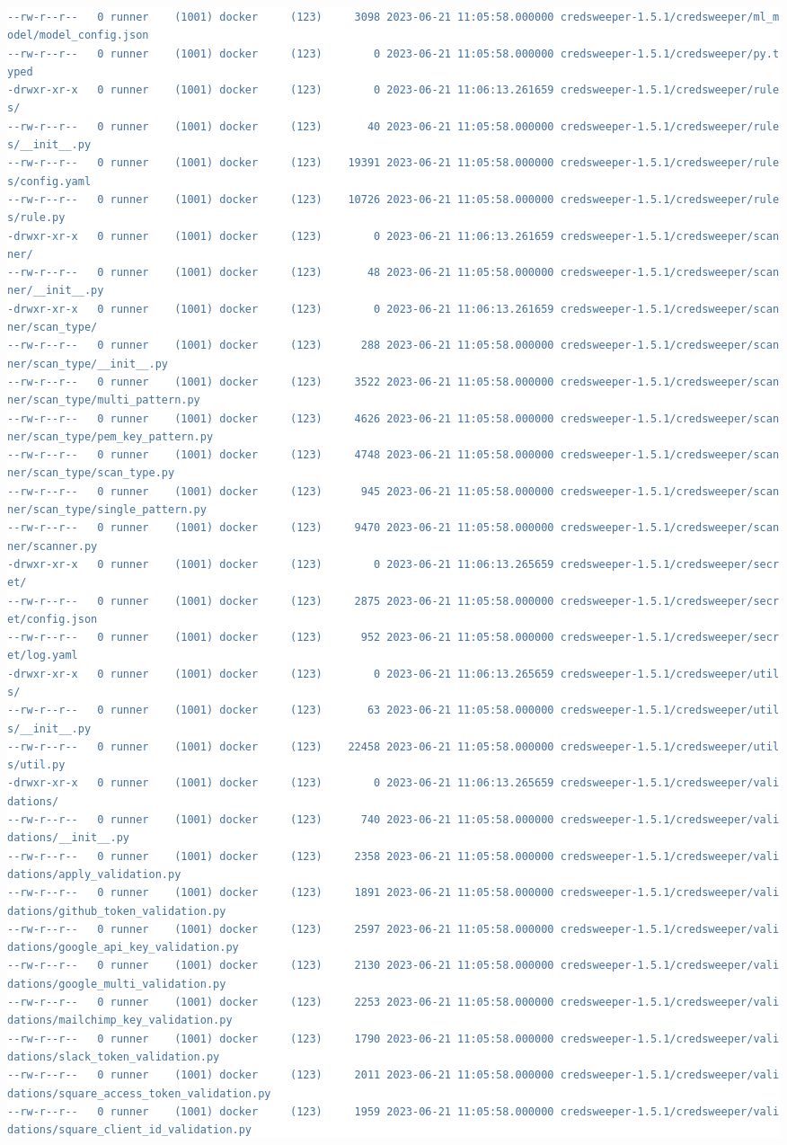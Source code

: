 ```diff
--rw-r--r--   0 runner    (1001) docker     (123)     3098 2023-06-21 11:05:58.000000 credsweeper-1.5.1/credsweeper/ml_model/model_config.json
--rw-r--r--   0 runner    (1001) docker     (123)        0 2023-06-21 11:05:58.000000 credsweeper-1.5.1/credsweeper/py.typed
-drwxr-xr-x   0 runner    (1001) docker     (123)        0 2023-06-21 11:06:13.261659 credsweeper-1.5.1/credsweeper/rules/
--rw-r--r--   0 runner    (1001) docker     (123)       40 2023-06-21 11:05:58.000000 credsweeper-1.5.1/credsweeper/rules/__init__.py
--rw-r--r--   0 runner    (1001) docker     (123)    19391 2023-06-21 11:05:58.000000 credsweeper-1.5.1/credsweeper/rules/config.yaml
--rw-r--r--   0 runner    (1001) docker     (123)    10726 2023-06-21 11:05:58.000000 credsweeper-1.5.1/credsweeper/rules/rule.py
-drwxr-xr-x   0 runner    (1001) docker     (123)        0 2023-06-21 11:06:13.261659 credsweeper-1.5.1/credsweeper/scanner/
--rw-r--r--   0 runner    (1001) docker     (123)       48 2023-06-21 11:05:58.000000 credsweeper-1.5.1/credsweeper/scanner/__init__.py
-drwxr-xr-x   0 runner    (1001) docker     (123)        0 2023-06-21 11:06:13.261659 credsweeper-1.5.1/credsweeper/scanner/scan_type/
--rw-r--r--   0 runner    (1001) docker     (123)      288 2023-06-21 11:05:58.000000 credsweeper-1.5.1/credsweeper/scanner/scan_type/__init__.py
--rw-r--r--   0 runner    (1001) docker     (123)     3522 2023-06-21 11:05:58.000000 credsweeper-1.5.1/credsweeper/scanner/scan_type/multi_pattern.py
--rw-r--r--   0 runner    (1001) docker     (123)     4626 2023-06-21 11:05:58.000000 credsweeper-1.5.1/credsweeper/scanner/scan_type/pem_key_pattern.py
--rw-r--r--   0 runner    (1001) docker     (123)     4748 2023-06-21 11:05:58.000000 credsweeper-1.5.1/credsweeper/scanner/scan_type/scan_type.py
--rw-r--r--   0 runner    (1001) docker     (123)      945 2023-06-21 11:05:58.000000 credsweeper-1.5.1/credsweeper/scanner/scan_type/single_pattern.py
--rw-r--r--   0 runner    (1001) docker     (123)     9470 2023-06-21 11:05:58.000000 credsweeper-1.5.1/credsweeper/scanner/scanner.py
-drwxr-xr-x   0 runner    (1001) docker     (123)        0 2023-06-21 11:06:13.265659 credsweeper-1.5.1/credsweeper/secret/
--rw-r--r--   0 runner    (1001) docker     (123)     2875 2023-06-21 11:05:58.000000 credsweeper-1.5.1/credsweeper/secret/config.json
--rw-r--r--   0 runner    (1001) docker     (123)      952 2023-06-21 11:05:58.000000 credsweeper-1.5.1/credsweeper/secret/log.yaml
-drwxr-xr-x   0 runner    (1001) docker     (123)        0 2023-06-21 11:06:13.265659 credsweeper-1.5.1/credsweeper/utils/
--rw-r--r--   0 runner    (1001) docker     (123)       63 2023-06-21 11:05:58.000000 credsweeper-1.5.1/credsweeper/utils/__init__.py
--rw-r--r--   0 runner    (1001) docker     (123)    22458 2023-06-21 11:05:58.000000 credsweeper-1.5.1/credsweeper/utils/util.py
-drwxr-xr-x   0 runner    (1001) docker     (123)        0 2023-06-21 11:06:13.265659 credsweeper-1.5.1/credsweeper/validations/
--rw-r--r--   0 runner    (1001) docker     (123)      740 2023-06-21 11:05:58.000000 credsweeper-1.5.1/credsweeper/validations/__init__.py
--rw-r--r--   0 runner    (1001) docker     (123)     2358 2023-06-21 11:05:58.000000 credsweeper-1.5.1/credsweeper/validations/apply_validation.py
--rw-r--r--   0 runner    (1001) docker     (123)     1891 2023-06-21 11:05:58.000000 credsweeper-1.5.1/credsweeper/validations/github_token_validation.py
--rw-r--r--   0 runner    (1001) docker     (123)     2597 2023-06-21 11:05:58.000000 credsweeper-1.5.1/credsweeper/validations/google_api_key_validation.py
--rw-r--r--   0 runner    (1001) docker     (123)     2130 2023-06-21 11:05:58.000000 credsweeper-1.5.1/credsweeper/validations/google_multi_validation.py
--rw-r--r--   0 runner    (1001) docker     (123)     2253 2023-06-21 11:05:58.000000 credsweeper-1.5.1/credsweeper/validations/mailchimp_key_validation.py
--rw-r--r--   0 runner    (1001) docker     (123)     1790 2023-06-21 11:05:58.000000 credsweeper-1.5.1/credsweeper/validations/slack_token_validation.py
--rw-r--r--   0 runner    (1001) docker     (123)     2011 2023-06-21 11:05:58.000000 credsweeper-1.5.1/credsweeper/validations/square_access_token_validation.py
--rw-r--r--   0 runner    (1001) docker     (123)     1959 2023-06-21 11:05:58.000000 credsweeper-1.5.1/credsweeper/validations/square_client_id_validation.py
```